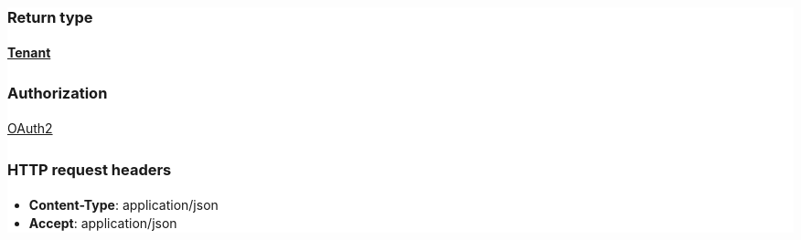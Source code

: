 ### Return type

[**Tenant**](../Models/Tenant.md)

### Authorization

[OAuth2](../README.md#OAuth2)

### HTTP request headers

- **Content-Type**: application/json
- **Accept**: application/json

